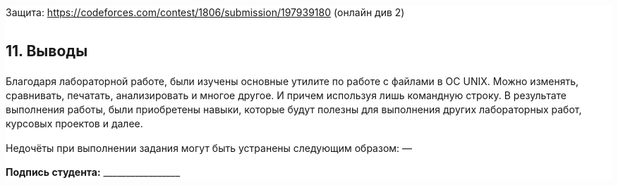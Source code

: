 Защита:
https://codeforces.com/contest/1806/submission/197939180 (онлайн див 2)

## 11. Выводы

Благодаря лабораторной работе, были изучены основные утилите по работе с файлами в OC UNIX. Можно изменять, сравнивать, печатать, анализировать и многое другое. И причем используя лишь командную строку. В результате выполнения работы, были приобретены навыки, которые будут полезны для выполнения других лабораторных работ, курсовых проектов и далее.

Недочёты при выполнении задания могут быть устранены следующим образом: —

<b>Подпись студента:</b> _________________


